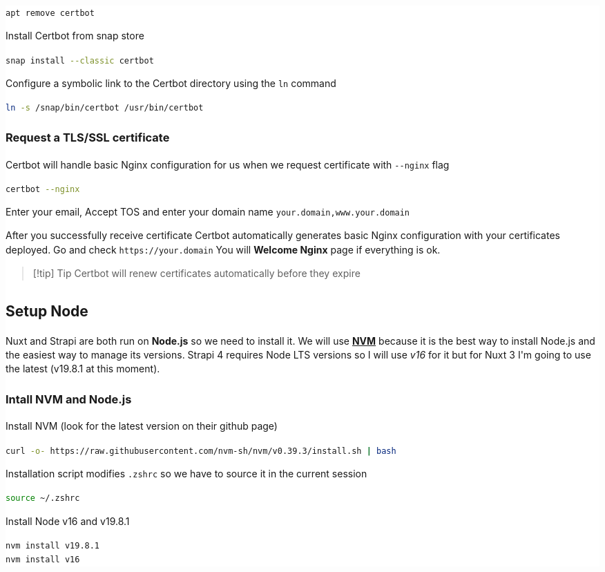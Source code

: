 ```sh
apt remove certbot
```

Install Certbot from snap store

```sh
snap install --classic certbot
```

Configure a symbolic link to the Certbot directory using the `ln` command

```sh
ln -s /snap/bin/certbot /usr/bin/certbot
```

### Request a TLS/SSL certificate

Certbot will handle basic Nginx configuration for us when we request certificate with `--nginx` flag

```sh
certbot --nginx
```

Enter your email, Accept TOS and enter your domain name `your.domain,www.your.domain`

After you  successfully receive certificate Certbot automatically generates basic Nginx configuration with your certificates deployed. Go and check `https://your.domain` You will **Welcome Nginx** page if everything is ok.

> [!tip] Tip
> Certbot will renew certificates automatically before they expire

## Setup Node

Nuxt and Strapi are both run on **Node.js** so we need to install it. We will use [**NVM**](https://github.com/nvm-sh/nvm) because it is the best way to install Node.js and the easiest way to manage its versions. Strapi 4 requires Node LTS versions so I will use *v16* for it but for Nuxt 3 I'm going to use the latest (v19.8.1 at this moment).

### Intall NVM and Node.js

Install NVM (look for the latest version on their github page)

```sh
curl -o- https://raw.githubusercontent.com/nvm-sh/nvm/v0.39.3/install.sh | bash
```

Installation script modifies `.zshrc` so we have to source it in the current session

```sh
source ~/.zshrc
```

Install Node v16 and v19.8.1

```sh
nvm install v19.8.1
nvm install v16
```

